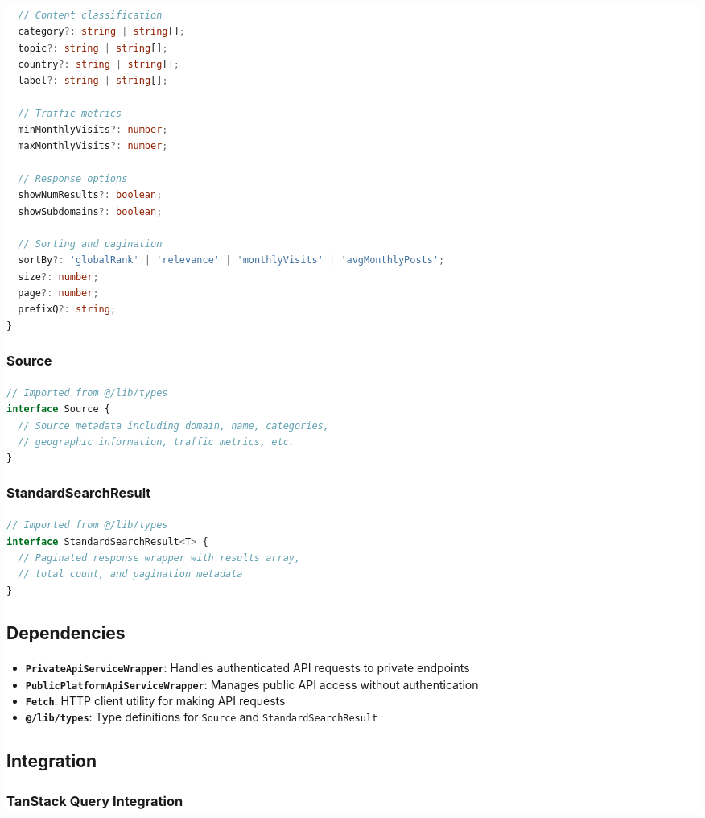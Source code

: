 ```typescript
  // Content classification
  category?: string | string[];
  topic?: string | string[];
  country?: string | string[];
  label?: string | string[];
  
  // Traffic metrics
  minMonthlyVisits?: number;
  maxMonthlyVisits?: number;
  
  // Response options
  showNumResults?: boolean;
  showSubdomains?: boolean;
  
  // Sorting and pagination
  sortBy?: 'globalRank' | 'relevance' | 'monthlyVisits' | 'avgMonthlyPosts';
  size?: number;
  page?: number;
  prefixQ?: string;
}
```

### Source
```typescript
// Imported from @/lib/types
interface Source {
  // Source metadata including domain, name, categories, 
  // geographic information, traffic metrics, etc.
}
```

### StandardSearchResult
```typescript
// Imported from @/lib/types
interface StandardSearchResult<T> {
  // Paginated response wrapper with results array,
  // total count, and pagination metadata
}
```

## Dependencies

- **`PrivateApiServiceWrapper`**: Handles authenticated API requests to private endpoints
- **`PublicPlatformApiServiceWrapper`**: Manages public API access without authentication
- **`Fetch`**: HTTP client utility for making API requests
- **`@/lib/types`**: Type definitions for `Source` and `StandardSearchResult`

## Integration

### TanStack Query Integration
